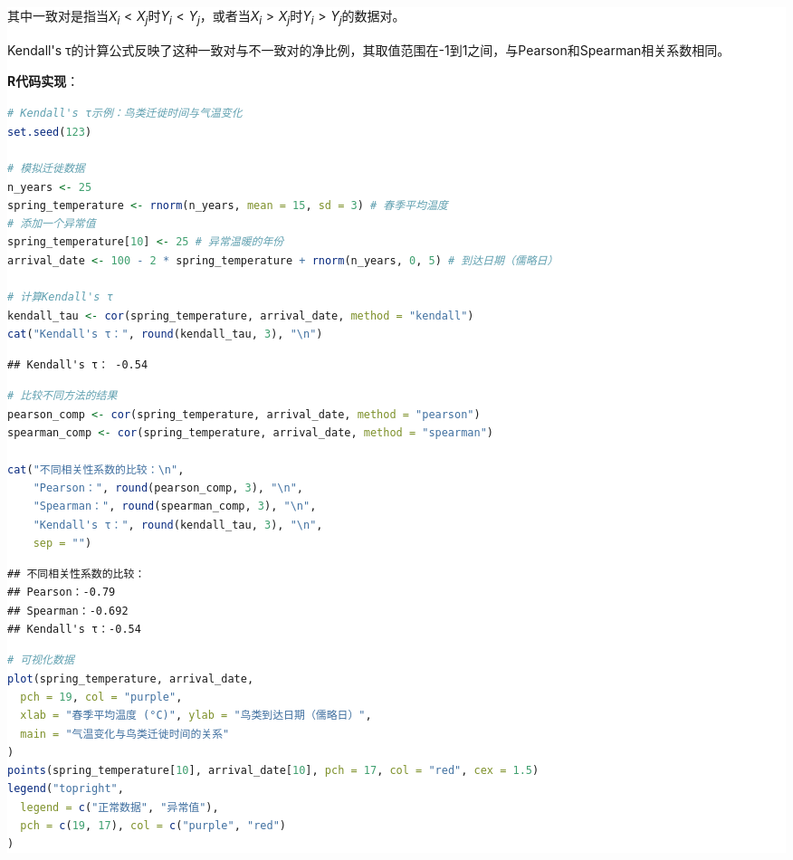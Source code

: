 其中一致对是指当$X_i < X_j$时$Y_i < Y_j$，或者当$X_i > X_j$时$Y_i > Y_j$的数据对。

Kendall's τ的计算公式反映了这种一致对与不一致对的净比例，其取值范围在-1到1之间，与Pearson和Spearman相关系数相同。

**R代码实现**：


``` r
# Kendall's τ示例：鸟类迁徙时间与气温变化
set.seed(123)

# 模拟迁徙数据
n_years <- 25
spring_temperature <- rnorm(n_years, mean = 15, sd = 3) # 春季平均温度
# 添加一个异常值
spring_temperature[10] <- 25 # 异常温暖的年份
arrival_date <- 100 - 2 * spring_temperature + rnorm(n_years, 0, 5) # 到达日期（儒略日）

# 计算Kendall's τ
kendall_tau <- cor(spring_temperature, arrival_date, method = "kendall")
cat("Kendall's τ：", round(kendall_tau, 3), "\n")
```

```
## Kendall's τ： -0.54
```

``` r
# 比较不同方法的结果
pearson_comp <- cor(spring_temperature, arrival_date, method = "pearson")
spearman_comp <- cor(spring_temperature, arrival_date, method = "spearman")

cat("不同相关性系数的比较：\n",
    "Pearson：", round(pearson_comp, 3), "\n",
    "Spearman：", round(spearman_comp, 3), "\n",
    "Kendall's τ：", round(kendall_tau, 3), "\n",
    sep = "")
```

```
## 不同相关性系数的比较：
## Pearson：-0.79
## Spearman：-0.692
## Kendall's τ：-0.54
```

``` r
# 可视化数据
plot(spring_temperature, arrival_date,
  pch = 19, col = "purple",
  xlab = "春季平均温度 (°C)", ylab = "鸟类到达日期（儒略日）",
  main = "气温变化与鸟类迁徙时间的关系"
)
points(spring_temperature[10], arrival_date[10], pch = 17, col = "red", cex = 1.5)
legend("topright",
  legend = c("正常数据", "异常值"),
  pch = c(19, 17), col = c("purple", "red")
)
```
